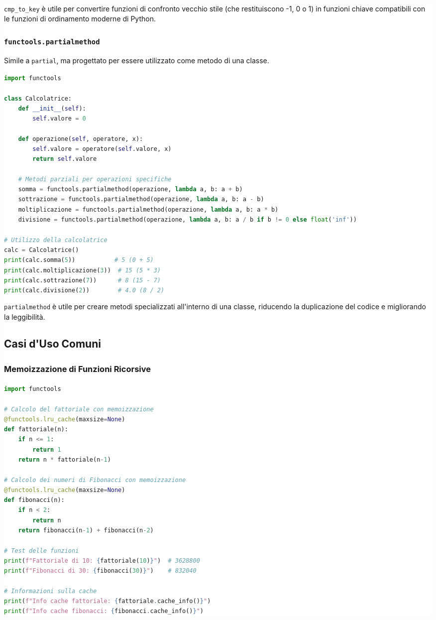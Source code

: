 `cmp_to_key` è utile per convertire funzioni di confronto vecchio stile (che restituiscono -1, 0 o 1) in funzioni chiave compatibili con le funzioni di ordinamento moderne di Python.

### `functools.partialmethod`

Simile a `partial`, ma progettato per essere utilizzato come metodo di una classe.

```python
import functools

class Calcolatrice:
    def __init__(self):
        self.valore = 0
    
    def operazione(self, operatore, x):
        self.valore = operatore(self.valore, x)
        return self.valore
    
    # Metodi parziali per operazioni specifiche
    somma = functools.partialmethod(operazione, lambda a, b: a + b)
    sottrazione = functools.partialmethod(operazione, lambda a, b: a - b)
    moltiplicazione = functools.partialmethod(operazione, lambda a, b: a * b)
    divisione = functools.partialmethod(operazione, lambda a, b: a / b if b != 0 else float('inf'))

# Utilizzo della calcolatrice
calc = Calcolatrice()
print(calc.somma(5))           # 5 (0 + 5)
print(calc.moltiplicazione(3))  # 15 (5 * 3)
print(calc.sottrazione(7))      # 8 (15 - 7)
print(calc.divisione(2))        # 4.0 (8 / 2)
```

`partialmethod` è utile per creare metodi specializzati all'interno di una classe, riducendo la duplicazione del codice e migliorando la leggibilità.

## Casi d'Uso Comuni

### Memoizzazione di Funzioni Ricorsive

```python
import functools

# Calcolo del fattoriale con memoizzazione
@functools.lru_cache(maxsize=None)
def fattoriale(n):
    if n <= 1:
        return 1
    return n * fattoriale(n-1)

# Calcolo dei numeri di Fibonacci con memoizzazione
@functools.lru_cache(maxsize=None)
def fibonacci(n):
    if n < 2:
        return n
    return fibonacci(n-1) + fibonacci(n-2)

# Test delle funzioni
print(f"Fattoriale di 10: {fattoriale(10)}")  # 3628800
print(f"Fibonacci di 30: {fibonacci(30)}")    # 832040

# Informazioni sulla cache
print(f"Info cache fattoriale: {fattoriale.cache_info()}")
print(f"Info cache fibonacci: {fibonacci.cache_info()}")
```

